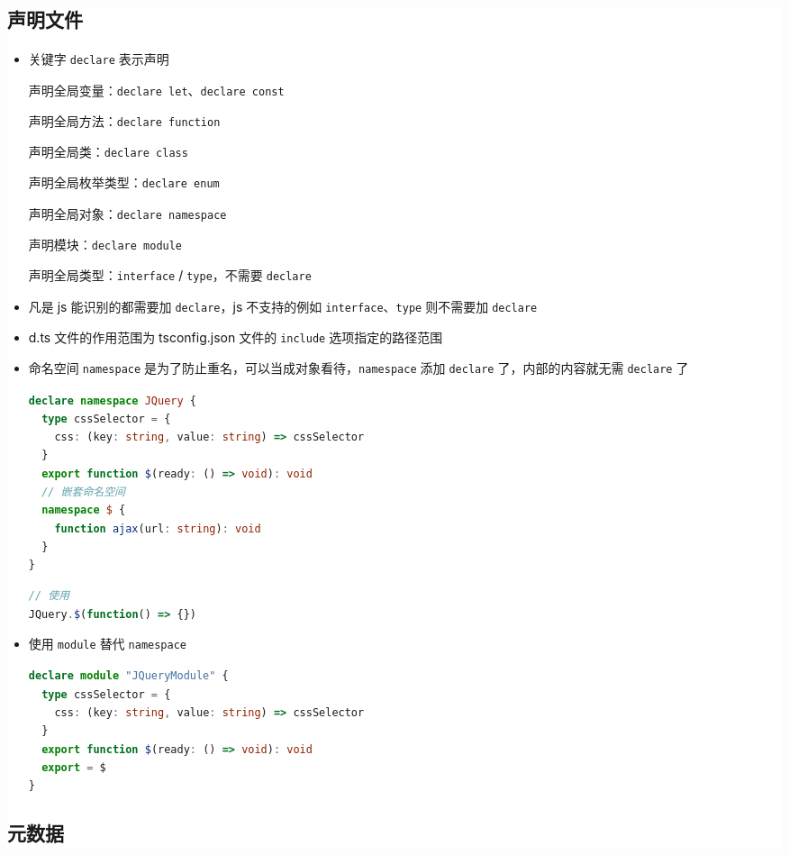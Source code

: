 

## 声明文件

- 关键字 `declare` 表示声明

  声明全局变量：`declare let`、`declare const`

  声明全局方法：`declare function`

  声明全局类：`declare class`

  声明全局枚举类型：`declare enum`

  声明全局对象：`declare namespace`

  声明模块：`declare module`

  声明全局类型：`interface` / `type`，不需要 `declare`

- 凡是 js 能识别的都需要加 `declare`，js 不支持的例如 `interface`、`type` 则不需要加 `declare`

- d.ts 文件的作用范围为 tsconfig.json 文件的 `include` 选项指定的路径范围

- 命名空间 `namespace` 是为了防止重名，可以当成对象看待，`namespace` 添加 `declare` 了，内部的内容就无需 `declare` 了

  ```typescript
  declare namespace JQuery {
    type cssSelector = {
      css: (key: string, value: string) => cssSelector
    }
    export function $(ready: () => void): void
    // 嵌套命名空间
    namespace $ {
      function ajax(url: string): void
    }
  }
  ```

  ```typescript
  // 使用
  JQuery.$(function() => {})
  ```

- 使用 `module` 替代 `namespace`

  ```typescript
  declare module "JQueryModule" {
    type cssSelector = {
      css: (key: string, value: string) => cssSelector
    }
    export function $(ready: () => void): void
    export = $
  }
  ```




## 元数据
